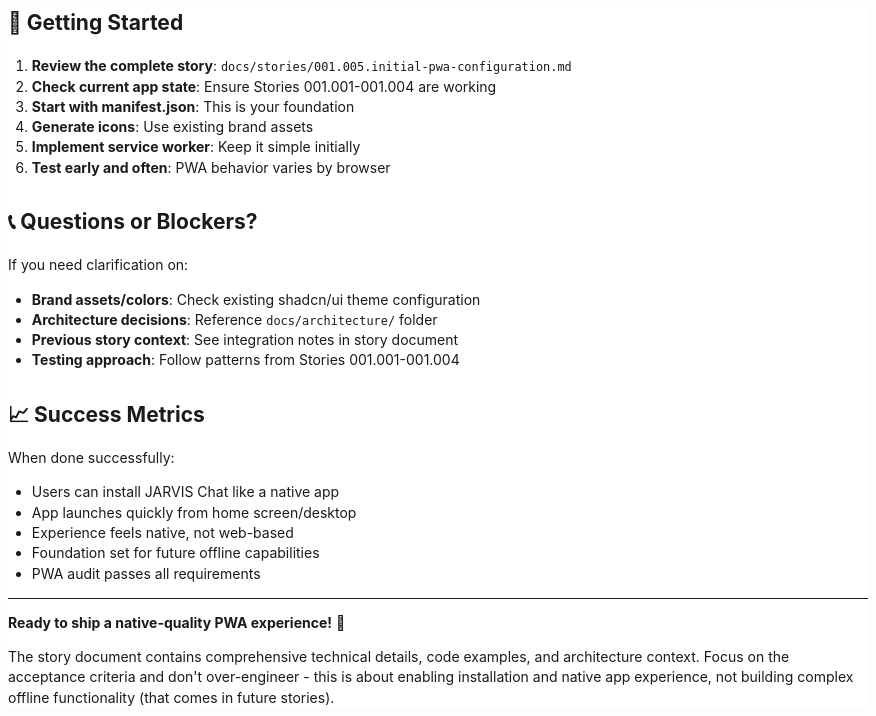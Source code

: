 ## 🚀 Getting Started

1. **Review the complete story**: `docs/stories/001.005.initial-pwa-configuration.md`
2. **Check current app state**: Ensure Stories 001.001-001.004 are working
3. **Start with manifest.json**: This is your foundation
4. **Generate icons**: Use existing brand assets
5. **Implement service worker**: Keep it simple initially
6. **Test early and often**: PWA behavior varies by browser

## 📞 Questions or Blockers?

If you need clarification on:
- **Brand assets/colors**: Check existing shadcn/ui theme configuration
- **Architecture decisions**: Reference `docs/architecture/` folder
- **Previous story context**: See integration notes in story document
- **Testing approach**: Follow patterns from Stories 001.001-001.004

## 📈 Success Metrics

When done successfully:
- Users can install JARVIS Chat like a native app
- App launches quickly from home screen/desktop
- Experience feels native, not web-based
- Foundation set for future offline capabilities
- PWA audit passes all requirements

---

**Ready to ship a native-quality PWA experience!** 🎉

The story document contains comprehensive technical details, code examples, and architecture context. Focus on the acceptance criteria and don't over-engineer - this is about enabling installation and native app experience, not building complex offline functionality (that comes in future stories).
